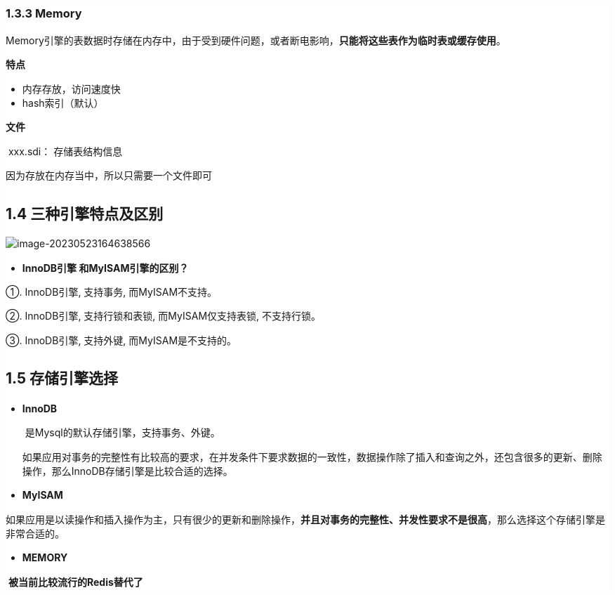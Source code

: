 



### 1.3.3 Memory

​     Memory引擎的表数据时存储在内存中，由于受到硬件问题，或者断电影响，**只能将这些表作为临时表或缓存使用**。



 **特点**

*  内存存放，访问速度快
*  hash索引（默认）



**文件**

​       xxx.sdi： 存储表结构信息

  因为存放在内存当中，所以只需要一个文件即可





## 1.4 三种引擎特点及区别

![image-20230523164638566](https://picture-typora-zhangjingqi.oss-cn-beijing.aliyuncs.com/image-20230523164638566.png)





*  **InnoDB引擎 和MyISAM引擎的区别？**

①. InnoDB引擎, 支持事务, 而MyISAM不支持。

②. InnoDB引擎, 支持行锁和表锁, 而MyISAM仅支持表锁, 不支持行锁。

③. InnoDB引擎, 支持外键, 而MyISAM是不支持的。





## 1.5 存储引擎选择



*  **InnoDB**

   ​     是Mysql的默认存储引擎，支持事务、外键。

   ​     如果应用对事务的完整性有比较高的要求，在并发条件下要求数据的一致性，数据操作除了插入和查询之外，还包含很多的更新、删除操作，那么InnoDB存储引擎是比较合适的选择。

   

*  **MyISAM**

​           如果应用是以读操作和插入操作为主，只有很少的更新和删除操作，**并且对事务的完整性、并发性要求不是很高**，那么选择这个存储引擎是非常合适的。



*  **MEMORY**

​        **被当前比较流行的Redis替代了**
